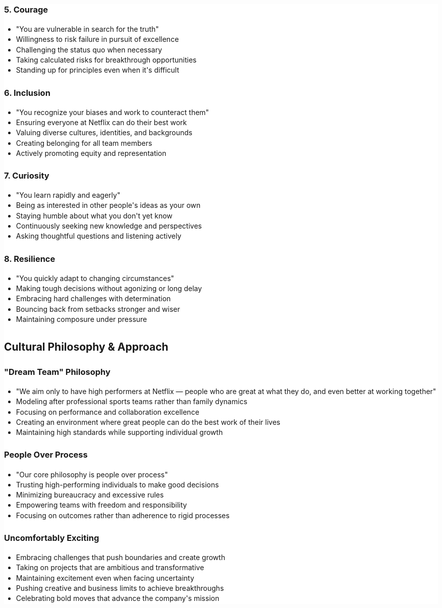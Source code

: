 ### 5. **Courage**
- "You are vulnerable in search for the truth"
- Willingness to risk failure in pursuit of excellence
- Challenging the status quo when necessary
- Taking calculated risks for breakthrough opportunities
- Standing up for principles even when it's difficult

### 6. **Inclusion**
- "You recognize your biases and work to counteract them"
- Ensuring everyone at Netflix can do their best work
- Valuing diverse cultures, identities, and backgrounds
- Creating belonging for all team members
- Actively promoting equity and representation

### 7. **Curiosity**
- "You learn rapidly and eagerly"
- Being as interested in other people's ideas as your own
- Staying humble about what you don't yet know
- Continuously seeking new knowledge and perspectives
- Asking thoughtful questions and listening actively

### 8. **Resilience**
- "You quickly adapt to changing circumstances"
- Making tough decisions without agonizing or long delay
- Embracing hard challenges with determination
- Bouncing back from setbacks stronger and wiser
- Maintaining composure under pressure

## Cultural Philosophy & Approach

### **"Dream Team" Philosophy**
- "We aim only to have high performers at Netflix — people who are great at what they do, and even better at working together"
- Modeling after professional sports teams rather than family dynamics
- Focusing on performance and collaboration excellence
- Creating an environment where great people can do the best work of their lives
- Maintaining high standards while supporting individual growth

### **People Over Process**
- "Our core philosophy is people over process"
- Trusting high-performing individuals to make good decisions
- Minimizing bureaucracy and excessive rules
- Empowering teams with freedom and responsibility
- Focusing on outcomes rather than adherence to rigid processes

### **Uncomfortably Exciting**
- Embracing challenges that push boundaries and create growth
- Taking on projects that are ambitious and transformative
- Maintaining excitement even when facing uncertainty
- Pushing creative and business limits to achieve breakthroughs
- Celebrating bold moves that advance the company's mission
